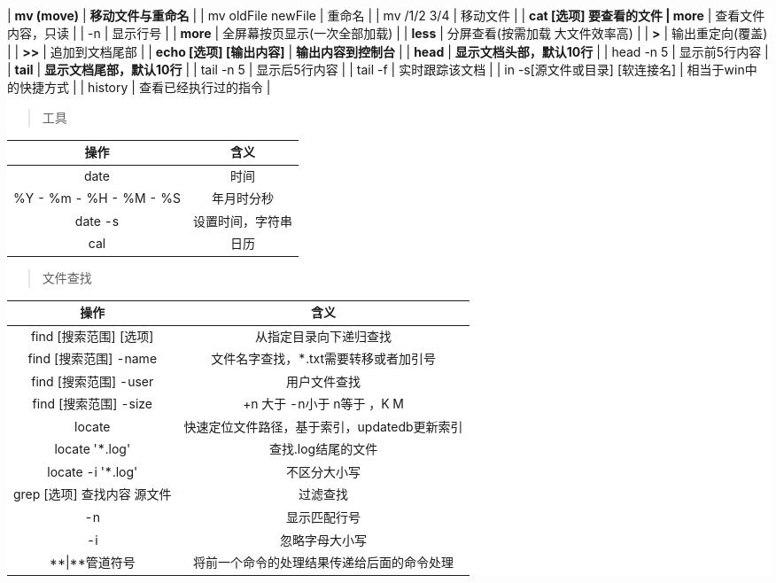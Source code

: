 | **mv (move)** | **移动文件与重命名** |
| mv oldFile newFile | 重命名 |
| mv  /1/2   3/4 | 移动文件 |
| **cat [选项] 要查看的文件  \| more** | 查看文件内容，只读 |
| -n | 显示行号 |
| **more** | 全屏幕按页显示(一次全部加载) |
| **less** | 分屏查看(按需加载 大文件效率高) |
| **>** | 输出重定向(覆盖) |
| **>>** | 追加到文档尾部 |
| **echo [选项] [输出内容]** | **输出内容到控制台** |
| **head** | **显示文档头部，默认10行** |
| head -n 5 | 显示前5行内容 |
| **tail** | **显示文档尾部，默认10行** |
| tail -n 5 | 显示后5行内容 |
| tail -f | 实时跟踪该文档 |
| in -s[源文件或目录] [软连接名] | 相当于win中的快捷方式 |
| history | 查看已经执行过的指令 |

> 工具

|          操作          |       含义       |
| :--------------------: | :--------------: |
|          date          |       时间       |
| %Y - %m - %H - %M - %S |    年月时分秒    |
|        date -s         | 设置时间，字符串 |
|          cal           |       日历       |

> 文件查找

|            操作             |                     含义                     |
| :-------------------------: | :------------------------------------------: |
|   find [搜索范围] [选项]    |            从指定目录向下递归查找            |
|   find [搜索范围]  -name    |    文件名字查找，*.txt需要转移或者加引号     |
|    find [搜索范围] -user    |                 用户文件查找                 |
|    find [搜索范围] -size    |         +n 大于 -n小于 n等于  ，K M          |
|           locate            | 快速定位文件路径，基于索引，updatedb更新索引 |
|       locate '*.log'        |              查找.log结尾的文件              |
|      locate -i '*.log'      |                 不区分大小写                 |
| grep [选项] 查找内容 源文件 |                   过滤查找                   |
|             -n              |                 显示匹配行号                 |
|             -i              |                忽略字母大小写                |
|       **\|**管道符号        |  将前一个命令的处理结果传递给后面的命令处理  |
